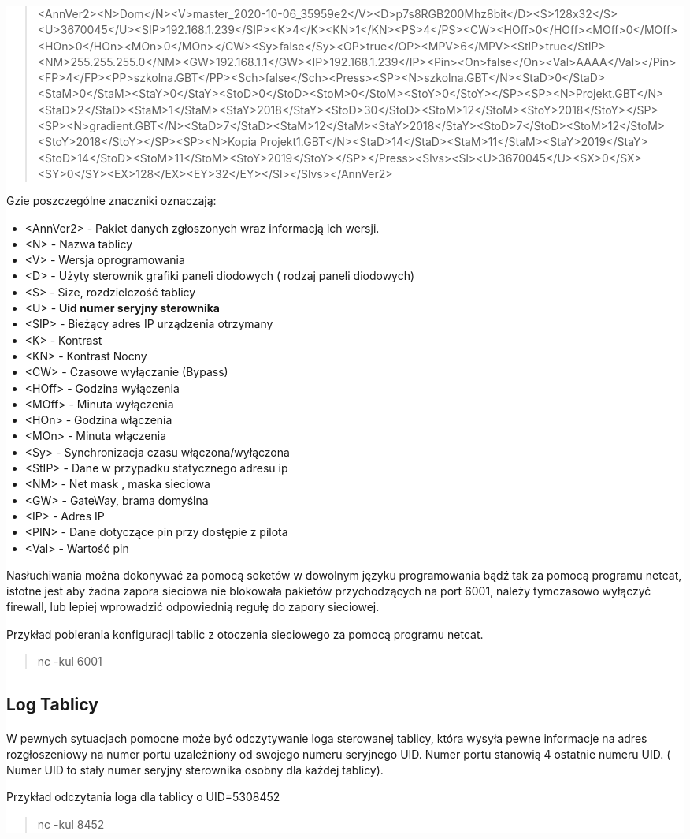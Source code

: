 > \<AnnVer2\>\<N\>Dom\</N\>\<V\>master_2020-10-06_35959e2\</V\>\<D\>p7s8RGB200Mhz8bit\</D\>\<S\>128x32\</S\>\<U\>3670045\</U\>\<SIP\>192.168.1.239\</SIP\>\<K\>4\</K\>\<KN\>1\</KN\>\<PS\>4\</PS\>\<CW\>\<HOff\>0\</HOff\>\<MOff\>0\</MOff\>\<HOn\>0\</HOn\>\<MOn\>0\</MOn\>\</CW\>\<Sy\>false\</Sy\>\<OP\>true\</OP\>\<MPV\>6\</MPV\>\<StIP\>true\</StIP\>\<NM\>255.255.255.0\</NM\>\<GW\>192.168.1.1\</GW\>\<IP\>192.168.1.239\</IP\>\<Pin\>\<On\>false\</On\>\<Val\>AAAA\</Val\>\</Pin\>\<FP\>4\</FP\>\<PP\>szkolna.GBT\</PP\>\<Sch\>false\</Sch\>\<Press\>\<SP\>\<N\>szkolna.GBT\</N\>\<StaD\>0\</StaD\>\<StaM\>0\</StaM\>\<StaY\>0\</StaY\>\<StoD\>0\</StoD\>\<StoM\>0\</StoM\>\<StoY\>0\</StoY\>\</SP\>\<SP\>\<N\>Projekt.GBT\</N\>\<StaD\>2\</StaD\>\<StaM\>1\</StaM\>\<StaY\>2018\</StaY\>\<StoD\>30\</StoD\>\<StoM\>12\</StoM\>\<StoY\>2018\</StoY\>\</SP\>\<SP\>\<N\>gradient.GBT\</N\>\<StaD\>7\</StaD\>\<StaM\>12\</StaM\>\<StaY\>2018\</StaY\>\<StoD\>7\</StoD\>\<StoM\>12\</StoM\>\<StoY\>2018\</StoY\>\</SP\>\<SP\>\<N\>Kopia Projekt1.GBT\</N\>\<StaD\>14\</StaD\>\<StaM\>11\</StaM\>\<StaY\>2019\</StaY\>\<StoD\>14\</StoD\>\<StoM\>11\</StoM\>\<StoY\>2019\</StoY\>\</SP\>\</Press\>\<Slvs\>\<Sl\>\<U\>3670045\</U\>\<SX\>0\</SX\>\<SY\>0\</SY\>\<EX\>128\</EX\>\<EY\>32\</EY\>\</Sl\>\</Slvs\>\</AnnVer2\>

Gzie poszczególne znaczniki oznaczają:
- \<AnnVer2\> - Pakiet danych zgłoszonych wraz informacją ich wersji.
- \<N\> - Nazwa tablicy
- \<V\> - Wersja oprogramowania
- \<D\> - Użyty sterownik grafiki paneli diodowych ( rodzaj paneli diodowych)
- \<S\> - Size, rozdzielczość tablicy
- \<U\> - **Uid numer seryjny sterownika**
- \<SIP\> - Bieżący adres IP urządzenia otrzymany
- \<K\> - Kontrast
- \<KN\> - Kontrast Nocny
- \<CW\> - Czasowe wyłączanie (Bypass)
- \<HOff\> - Godzina wyłączenia
- \<MOff\> - Minuta wyłączenia
- \<HOn\> - Godzina włączenia
- \<MOn\> - Minuta włączenia
- \<Sy\> - Synchronizacja czasu włączona/wyłączona
- \<StIP\> - Dane w przypadku statycznego adresu ip
- \<NM\> - Net mask , maska sieciowa
- \<GW\> - GateWay, brama domyślna
- \<IP\> - Adres IP
- \<PIN\> - Dane dotyczące pin przy dostępie z pilota
- \<Val\> - Wartość pin

Nasłuchiwania można dokonywać za pomocą soketów w dowolnym języku programowania bądź tak za pomocą programu netcat, istotne jest aby żadna zapora sieciowa nie blokowała pakietów przychodzących na port 6001, należy tymczasowo wyłączyć firewall, lub lepiej wprowadzić odpowiednią regułę do zapory sieciowej.  

Przykład pobierania konfiguracji tablic z otoczenia sieciowego za pomocą programu netcat.
> nc -kul 6001

## Log Tablicy

W pewnych sytuacjach pomocne może być odczytywanie loga sterowanej tablicy, która wysyła pewne informacje na adres rozgłoszeniowy na numer portu uzależniony od swojego numeru seryjnego UID. Numer portu stanowią 4 ostatnie numeru UID. ( Numer UID to stały numer seryjny sterownika osobny dla każdej tablicy).  

Przykład odczytania loga dla tablicy o UID=5308452
> nc -kul 8452
